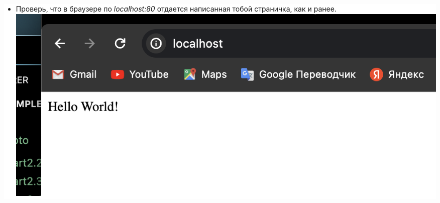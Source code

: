 - Проверь, что в браузере по *localhost:80* отдается написанная тобой страничка, как и ранее.
![simple_docker](photo/Part6.5.png)
